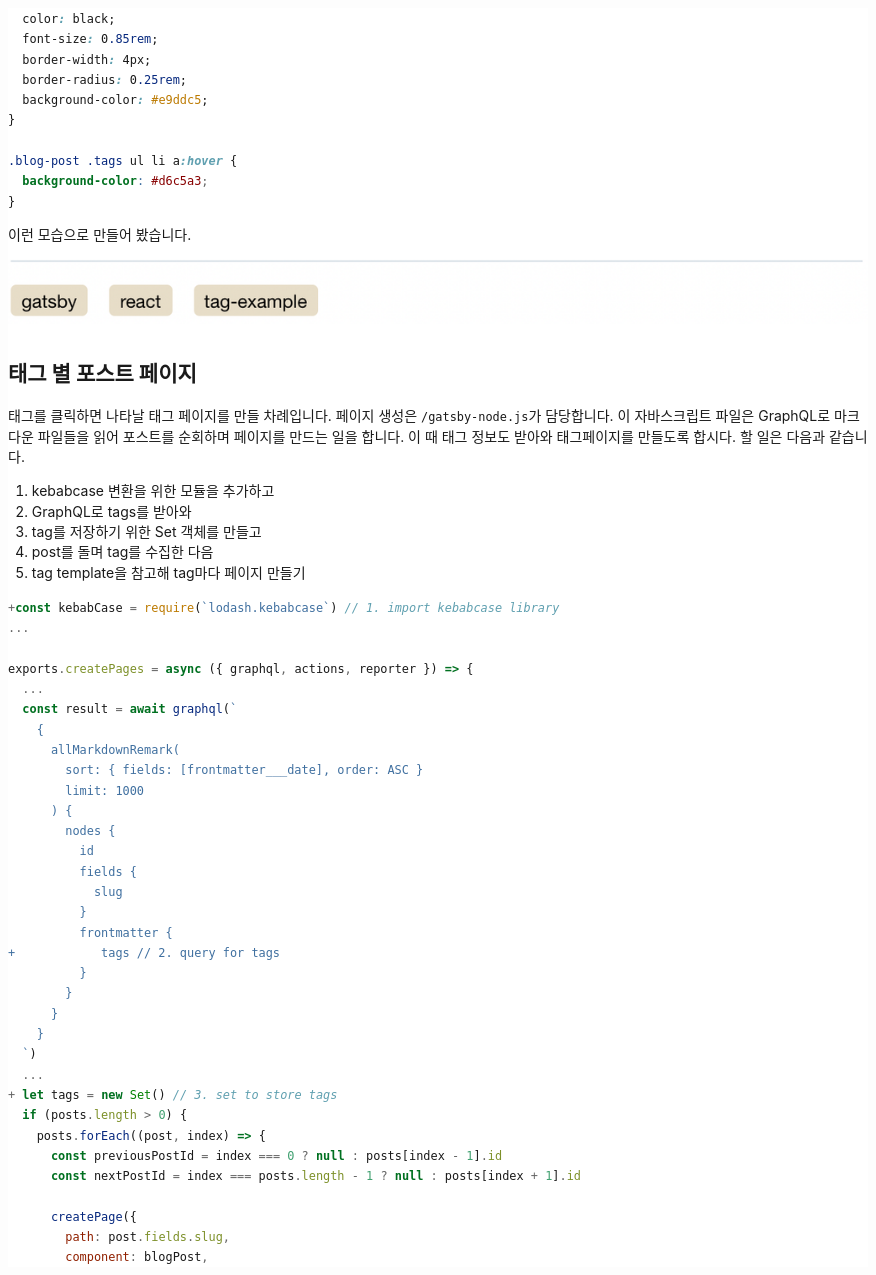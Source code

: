 ```css:title=src/style.css
  color: black;
  font-size: 0.85rem;
  border-width: 4px;
  border-radius: 0.25rem;
  background-color: #e9ddc5;
}

.blog-post .tags ul li a:hover {
  background-color: #d6c5a3;
}
```

이런 모습으로 만들어 봤습니다.

![CSS 적용 태그 리스트](./1_ul_cssed.png)

## 태그 별 포스트 페이지

태그를 클릭하면 나타날 태그 페이지를 만들 차례입니다. 페이지 생성은 `/gatsby-node.js`가 담당합니다. 이 자바스크립트 파일은 GraphQL로 마크다운 파일들을 읽어 포스트를 순회하며 페이지를 만드는 일을 합니다. 이 때 태그 정보도 받아와 태그페이지를 만들도록 합시다. 할 일은 다음과 같습니다.

1. kebabcase 변환을 위한 모듈을 추가하고
2. GraphQL로 tags를 받아와
3. tag를 저장하기 위한 Set 객체를 만들고
4. post를 돌며 tag를 수집한 다음
5. tag template을 참고해 tag마다 페이지 만들기

```diff-javascript:title=gatsby-node.js
+const kebabCase = require(`lodash.kebabcase`) // 1. import kebabcase library
...

exports.createPages = async ({ graphql, actions, reporter }) => {
  ...
  const result = await graphql(`
    {
      allMarkdownRemark(
        sort: { fields: [frontmatter___date], order: ASC }
        limit: 1000
      ) {
        nodes {
          id
          fields {
            slug
          }
          frontmatter {
+            tags // 2. query for tags
          }
        }
      }
    }
  `)
  ...
+ let tags = new Set() // 3. set to store tags
  if (posts.length > 0) {
    posts.forEach((post, index) => {
      const previousPostId = index === 0 ? null : posts[index - 1].id
      const nextPostId = index === posts.length - 1 ? null : posts[index + 1].id

      createPage({
        path: post.fields.slug,
        component: blogPost,
```
